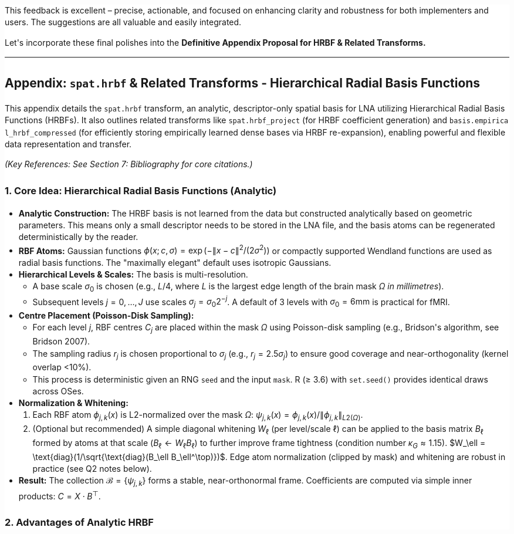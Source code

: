 This feedback is excellent – precise, actionable, and focused on enhancing clarity and robustness for both implementers and users. The suggestions are all valuable and easily integrated.

Let's incorporate these final polishes into the **Definitive Appendix Proposal for HRBF & Related Transforms.**

---

## Appendix: `spat.hrbf` & Related Transforms - Hierarchical Radial Basis Functions

This appendix details the `spat.hrbf` transform, an analytic, descriptor-only spatial basis for LNA utilizing Hierarchical Radial Basis Functions (HRBFs). It also outlines related transforms like `spat.hrbf_project` (for HRBF coefficient generation) and `basis.empirical_hrbf_compressed` (for efficiently storing empirically learned dense bases via HRBF re-expansion), enabling powerful and flexible data representation and transfer.

*(Key References: See Section 7: Bibliography for core citations.)*

### 1. Core Idea: Hierarchical Radial Basis Functions (Analytic)

*   **Analytic Construction:** The HRBF basis is not learned from the data but constructed analytically based on geometric parameters. This means only a small descriptor needs to be stored in the LNA file, and the basis atoms can be regenerated deterministically by the reader.
*   **RBF Atoms:** Gaussian functions $\phi(x; c, \sigma) = \exp(-\|x-c\|^2 / (2\sigma^2))$ or compactly supported Wendland functions are used as radial basis functions. The "maximally elegant" default uses isotropic Gaussians.
*   **Hierarchical Levels & Scales:** The basis is multi-resolution.
    *   A base scale $\sigma_0$ is chosen (e.g., $L/4$, where $L$ is the largest edge length of the brain mask $\Omega$ *in millimetres*).
    *   Subsequent levels $j=0, \ldots, J$ use scales $\sigma_j = \sigma_0 2^{-j}$. A default of 3 levels with $\sigma_0 = 6\text{mm}$ is practical for fMRI.
*   **Centre Placement (Poisson-Disk Sampling):**
    *   For each level $j$, RBF centres $C_j$ are placed within the mask $\Omega$ using Poisson-disk sampling (e.g., Bridson's algorithm, see Bridson 2007).
    *   The sampling radius $r_j$ is chosen proportional to $\sigma_j$ (e.g., $r_j = 2.5 \sigma_j$) to ensure good coverage and near-orthogonality (kernel overlap <10%).
    *   This process is deterministic given an RNG `seed` and the input `mask`. R (≥ 3.6) with `set.seed()` provides identical draws across OSes.
*   **Normalization & Whitening:**
    1.  Each RBF atom $\phi_{j,k}(x)$ is L2-normalized over the mask $\Omega$: $\psi_{j,k}(x) = \phi_{j,k}(x) / \|\phi_{j,k}\|_{L2(\Omega)}$.
    2.  (Optional but recommended) A simple diagonal whitening $W_\ell$ (per level/scale $\ell$) can be applied to the basis matrix $B_\ell$ formed by atoms at that scale ($B_\ell \leftarrow W_\ell B_\ell$) to further improve frame tightness (condition number $\kappa_G \approx 1.15$). $W_\ell = \text{diag}(1/\sqrt{\text{diag}(B_\ell B_\ell^\top)})$. Edge atom normalization (clipped by mask) and whitening are robust in practice (see Q2 notes below).
*   **Result:** The collection $\mathcal{B} = \{\psi_{j,k}\}$ forms a stable, near-orthonormal frame. Coefficients are computed via simple inner products: $C = X \cdot B^\top$.

### 2. Advantages of Analytic HRBF
